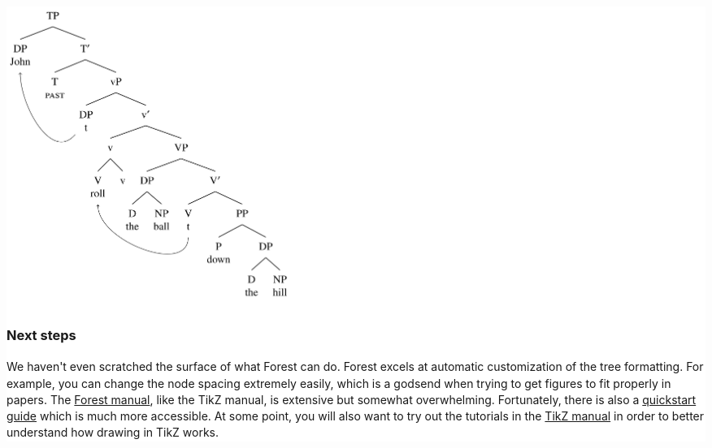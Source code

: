 <img src="./images/tree-mvmt-arrows.svg" width=350/>


### Next steps

We haven't even scratched the surface of what Forest can do.
Forest excels at automatic customization of the tree formatting.
For example, you can change the node spacing extremely easily, which is a godsend when trying to get figures to fit properly in papers.
The [Forest manual][forest], like the TikZ manual, is extensive but somewhat overwhelming.
Fortunately, there is also a [quickstart guide][forest-quickstart] which is much more accessible.
At some point, you will also want to try out the tutorials in the [TikZ manual][tikz] in order to better understand how drawing in TikZ works.



[forest]: https://www.ctan.org/pkg/forest
[forest-quickstart]: https://www.ctan.org/pkg/forest-quickstart
[jssyntaxtree]: https://ironcreek.net/syntaxtree/
[overleaf]: https://www.overleaf.com/
[tikz]: https://www.ctan.org/pkg/tikz-qtree
[tikz-qtree]: https://www.ctan.org/pkg/tikz-qtree